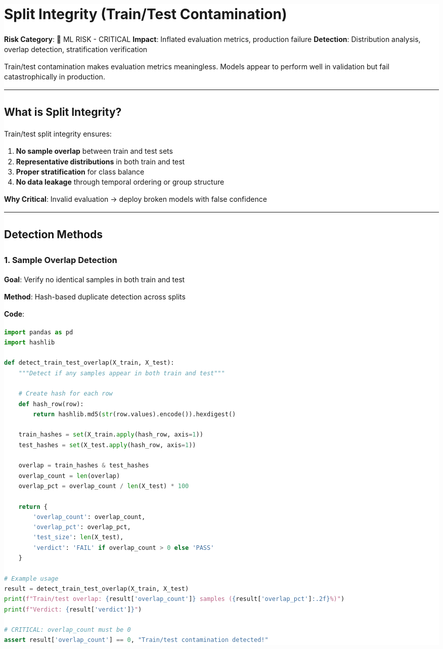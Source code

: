 # Split Integrity (Train/Test Contamination)

**Risk Category**: 🔴 ML RISK - CRITICAL
**Impact**: Inflated evaluation metrics, production failure
**Detection**: Distribution analysis, overlap detection, stratification verification

Train/test contamination makes evaluation metrics meaningless. Models appear to perform well in validation but fail catastrophically in production.

---

## What is Split Integrity?

Train/test split integrity ensures:
1. **No sample overlap** between train and test sets
2. **Representative distributions** in both train and test
3. **Proper stratification** for class balance
4. **No data leakage** through temporal ordering or group structure

**Why Critical**: Invalid evaluation → deploy broken models with false confidence

---

## Detection Methods

###  1. Sample Overlap Detection

**Goal**: Verify no identical samples in both train and test

**Method**: Hash-based duplicate detection across splits

**Code**:
```python
import pandas as pd
import hashlib

def detect_train_test_overlap(X_train, X_test):
    """Detect if any samples appear in both train and test"""

    # Create hash for each row
    def hash_row(row):
        return hashlib.md5(str(row.values).encode()).hexdigest()

    train_hashes = set(X_train.apply(hash_row, axis=1))
    test_hashes = set(X_test.apply(hash_row, axis=1))

    overlap = train_hashes & test_hashes
    overlap_count = len(overlap)
    overlap_pct = overlap_count / len(X_test) * 100

    return {
        'overlap_count': overlap_count,
        'overlap_pct': overlap_pct,
        'test_size': len(X_test),
        'verdict': 'FAIL' if overlap_count > 0 else 'PASS'
    }

# Example usage
result = detect_train_test_overlap(X_train, X_test)
print(f"Train/test overlap: {result['overlap_count']} samples ({result['overlap_pct']:.2f}%)")
print(f"Verdict: {result['verdict']}")

# CRITICAL: overlap_count must be 0
assert result['overlap_count'] == 0, "Train/test contamination detected!"
```